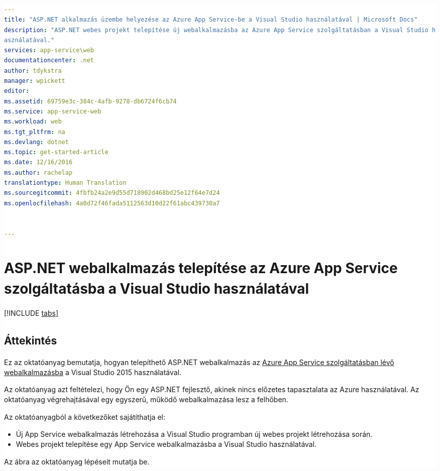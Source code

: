 ```yaml
---
title: "ASP.NET alkalmazás üzembe helyezése az Azure App Service-be a Visual Studio használatával | Microsoft Docs"
description: "ASP.NET webes projekt telepítése új webalkalmazásba az Azure App Service szolgáltatásban a Visual Studio használatával."
services: app-service\web
documentationcenter: .net
author: tdykstra
manager: wpickett
editor: 
ms.assetid: 69759e3c-384c-4afb-9278-db6724f6cb74
ms.service: app-service-web
ms.workload: web
ms.tgt_pltfrm: na
ms.devlang: dotnet
ms.topic: get-started-article
ms.date: 12/16/2016
ms.author: rachelap
translationtype: Human Translation
ms.sourcegitcommit: 4fbfb24a2e9d55d718902d468bd25e12f64e7d24
ms.openlocfilehash: 4a0d72f46fada5112563d10d22f61abc439730a7


---
```

# <a name="deploy-an-aspnet-web-app-to-azure-app-service-using-visual-studio"></a>ASP.NET webalkalmazás telepítése az Azure App Service szolgáltatásba a Visual Studio használatával
[!INCLUDE [tabs](../../includes/app-service-web-get-started-nav-tabs.md)]

## <a name="overview"></a>Áttekintés
Ez az oktatóanyag bemutatja, hogyan telepíthető ASP.NET webalkalmazás az [Azure App Service szolgáltatásban lévő webalkalmazásba](app-service-web-overview.md) a Visual Studio 2015 használatával.

Az oktatóanyag azt feltételezi, hogy Ön egy ASP.NET fejlesztő, akinek nincs előzetes tapasztalata az Azure használatával. Az oktatóanyag végrehajtásával egy egyszerű, működő webalkalmazása lesz a felhőben.

Az oktatóanyagból a következőket sajátíthatja el:

* Új App Service webalkalmazás létrehozása a Visual Studio programban új webes projekt létrehozása során.
* Webes projekt telepítése egy App Service webalkalmazásba a Visual Studio használatával.

Az ábra az oktatóanyag lépéseit mutatja be.
